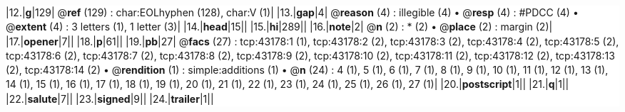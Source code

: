 |12.|__g__|129| @__ref__ (129) : char:EOLhyphen (128), char:V (1)|
|13.|__gap__|4| @__reason__ (4) : illegible (4)  •  @__resp__ (4) : #PDCC (4)  •  @__extent__ (4) : 3 letters (1), 1 letter (3)|
|14.|__head__|15||
|15.|__hi__|289||
|16.|__note__|2| @__n__ (2) : * (2)  •  @__place__ (2) : margin (2)|
|17.|__opener__|7||
|18.|__p__|61||
|19.|__pb__|27| @__facs__ (27) : tcp:43178:1 (1), tcp:43178:2 (2), tcp:43178:3 (2), tcp:43178:4 (2), tcp:43178:5 (2), tcp:43178:6 (2), tcp:43178:7 (2), tcp:43178:8 (2), tcp:43178:9 (2), tcp:43178:10 (2), tcp:43178:11 (2), tcp:43178:12 (2), tcp:43178:13 (2), tcp:43178:14 (2)  •  @__rendition__ (1) : simple:additions (1)  •  @__n__ (24) : 4 (1), 5 (1), 6 (1), 7 (1), 8 (1), 9 (1), 10 (1), 11 (1), 12 (1), 13 (1), 14 (1), 15 (1), 16 (1), 17 (1), 18 (1), 19 (1), 20 (1), 21 (1), 22 (1), 23 (1), 24 (1), 25 (1), 26 (1), 27 (1)|
|20.|__postscript__|1||
|21.|__q__|1||
|22.|__salute__|7||
|23.|__signed__|9||
|24.|__trailer__|1||
